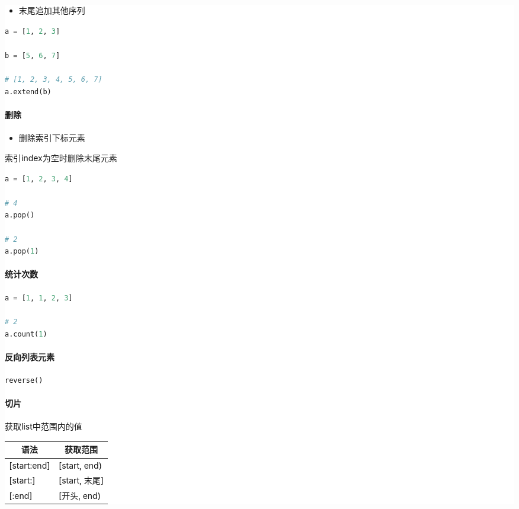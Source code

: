 
- 末尾追加其他序列


```py
a = [1, 2, 3]

b = [5, 6, 7]

# [1, 2, 3, 4, 5, 6, 7]
a.extend(b)
```


#### 删除


- 删除索引下标元素

索引index为空时删除末尾元素


```py
a = [1, 2, 3, 4]

# 4
a.pop()

# 2
a.pop(1)
```


#### 统计次数


```py
a = [1, 1, 2, 3]

# 2
a.count(1)
```


#### 反向列表元素

```py
reverse()
```



#### 切片

获取list中范围内的值

| 语法        | 获取范围      |
| ----------- | ------------- |
| [start:end] | [start, end)  |
| [start:]    | [start, 末尾] |
| [:end]      | [开头, end)   |
